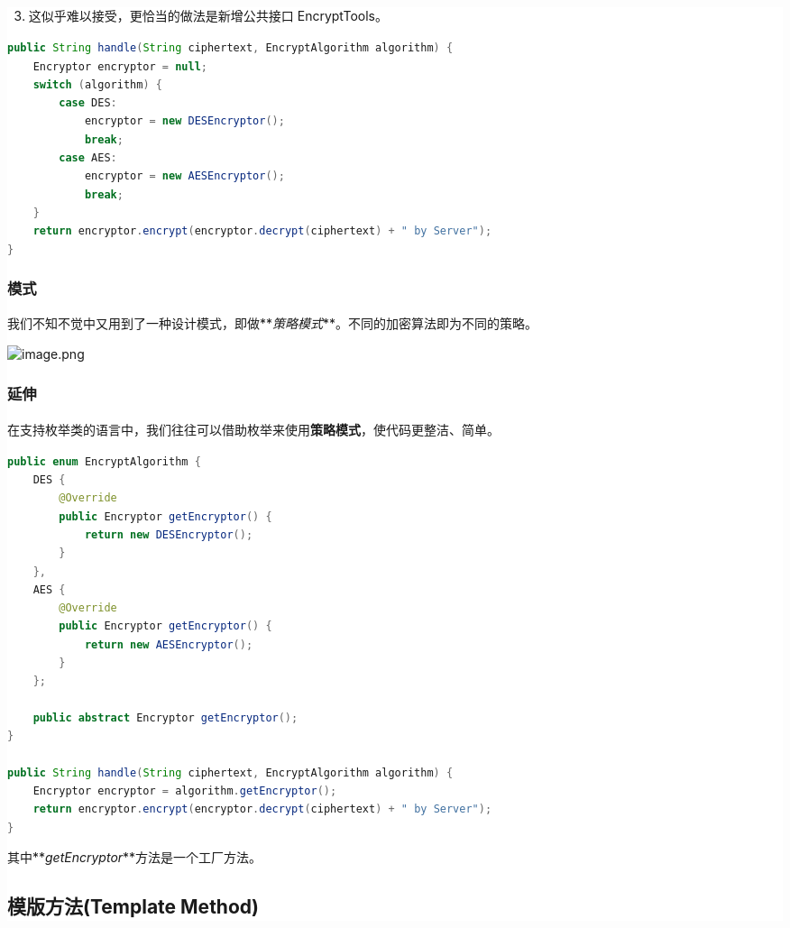 3. 这似乎难以接受，更恰当的做法是新增公共接口 EncryptTools。

```Java
public String handle(String ciphertext, EncryptAlgorithm algorithm) {
    Encryptor encryptor = null;
    switch (algorithm) {
        case DES:
            encryptor = new DESEncryptor();
            break;
        case AES:
            encryptor = new AESEncryptor();
            break;
    }
    return encryptor.encrypt(encryptor.decrypt(ciphertext) + " by Server");
}
```

### 模式

我们不知不觉中又用到了一种设计模式，即做**_策略模式_**。不同的加密算法即为不同的策略。

![image.png](https://p9-juejin.byteimg.com/tos-cn-i-k3u1fbpfcp/1c702c636dcc44e3b228e6b5dafafb33~tplv-k3u1fbpfcp-watermark.image?)

### 延伸

在支持枚举类的语言中，我们往往可以借助枚举来使用**策略模式**，使代码更整洁、简单。

```Java
public enum EncryptAlgorithm {
    DES {
        @Override
        public Encryptor getEncryptor() {
            return new DESEncryptor();
        }
    },
    AES {
        @Override
        public Encryptor getEncryptor() {
            return new AESEncryptor();
        }
    };

    public abstract Encryptor getEncryptor();
}

public String handle(String ciphertext, EncryptAlgorithm algorithm) {
    Encryptor encryptor = algorithm.getEncryptor();
    return encryptor.encrypt(encryptor.decrypt(ciphertext) + " by Server");
}
```

其中**_getEncryptor_**方法是一个工厂方法。

## 模版方法(Template Method)
